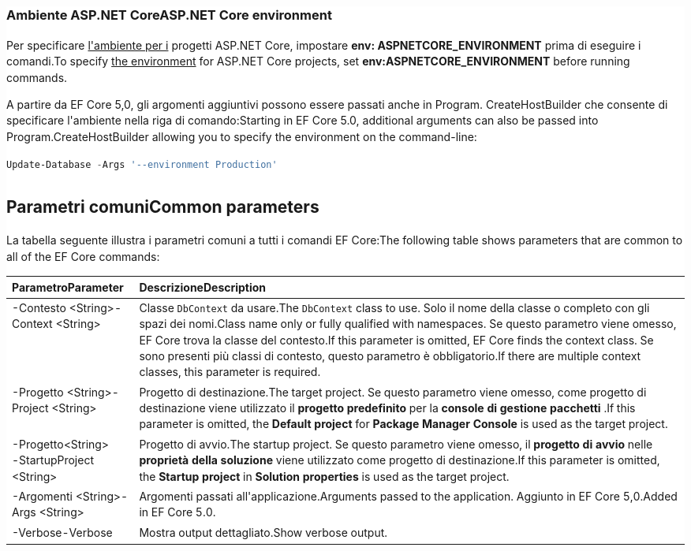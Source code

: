 ### <a name="aspnet-core-environment"></a><span data-ttu-id="e7a24-149">Ambiente ASP.NET Core</span><span class="sxs-lookup"><span data-stu-id="e7a24-149">ASP.NET Core environment</span></span>

<span data-ttu-id="e7a24-150">Per specificare [l'ambiente per i](/aspnet/core/fundamentals/environments) progetti ASP.NET Core, impostare **env: ASPNETCORE_ENVIRONMENT** prima di eseguire i comandi.</span><span class="sxs-lookup"><span data-stu-id="e7a24-150">To specify [the environment](/aspnet/core/fundamentals/environments) for ASP.NET Core projects, set **env:ASPNETCORE_ENVIRONMENT** before running commands.</span></span>

<span data-ttu-id="e7a24-151">A partire da EF Core 5,0, gli argomenti aggiuntivi possono essere passati anche in Program. CreateHostBuilder che consente di specificare l'ambiente nella riga di comando:</span><span class="sxs-lookup"><span data-stu-id="e7a24-151">Starting in EF Core 5.0, additional arguments can also be passed into Program.CreateHostBuilder allowing you to specify the environment on the command-line:</span></span>

```powershell
Update-Database -Args '--environment Production'
```

## <a name="common-parameters"></a><span data-ttu-id="e7a24-152">Parametri comuni</span><span class="sxs-lookup"><span data-stu-id="e7a24-152">Common parameters</span></span>

<span data-ttu-id="e7a24-153">La tabella seguente illustra i parametri comuni a tutti i comandi EF Core:</span><span class="sxs-lookup"><span data-stu-id="e7a24-153">The following table shows parameters that are common to all of the EF Core commands:</span></span>

| <span data-ttu-id="e7a24-154">Parametro</span><span class="sxs-lookup"><span data-stu-id="e7a24-154">Parameter</span></span>                 | <span data-ttu-id="e7a24-155">Descrizione</span><span class="sxs-lookup"><span data-stu-id="e7a24-155">Description</span></span>                                                                                                                                                                                                          |
|:--------------------------|:---------------------------------------------------------------------------------------------------------------------------------------------------------------------------------------------------------------------|
| <span data-ttu-id="e7a24-156">-Contesto \<String></span><span class="sxs-lookup"><span data-stu-id="e7a24-156">-Context \<String></span></span>        | <span data-ttu-id="e7a24-157">Classe `DbContext` da usare.</span><span class="sxs-lookup"><span data-stu-id="e7a24-157">The `DbContext` class to use.</span></span> <span data-ttu-id="e7a24-158">Solo il nome della classe o completo con gli spazi dei nomi.</span><span class="sxs-lookup"><span data-stu-id="e7a24-158">Class name only or fully qualified with namespaces.</span></span>  <span data-ttu-id="e7a24-159">Se questo parametro viene omesso, EF Core trova la classe del contesto.</span><span class="sxs-lookup"><span data-stu-id="e7a24-159">If this parameter is omitted, EF Core finds the context class.</span></span> <span data-ttu-id="e7a24-160">Se sono presenti più classi di contesto, questo parametro è obbligatorio.</span><span class="sxs-lookup"><span data-stu-id="e7a24-160">If there are multiple context classes, this parameter is required.</span></span> |
| <span data-ttu-id="e7a24-161">-Progetto \<String></span><span class="sxs-lookup"><span data-stu-id="e7a24-161">-Project \<String></span></span>        | <span data-ttu-id="e7a24-162">Progetto di destinazione.</span><span class="sxs-lookup"><span data-stu-id="e7a24-162">The target project.</span></span> <span data-ttu-id="e7a24-163">Se questo parametro viene omesso, come progetto di destinazione viene utilizzato il **progetto predefinito** per la **console di gestione pacchetti** .</span><span class="sxs-lookup"><span data-stu-id="e7a24-163">If this parameter is omitted, the **Default project** for **Package Manager Console** is used as the target project.</span></span>                                                                             |
| <span data-ttu-id="e7a24-164"><nobr>-Progetto</nobr>\<String></span><span class="sxs-lookup"><span data-stu-id="e7a24-164"><nobr>-StartupProject</nobr> \<String></span></span> | <span data-ttu-id="e7a24-165">Progetto di avvio.</span><span class="sxs-lookup"><span data-stu-id="e7a24-165">The startup project.</span></span> <span data-ttu-id="e7a24-166">Se questo parametro viene omesso, il **progetto di avvio** nelle **proprietà della soluzione** viene utilizzato come progetto di destinazione.</span><span class="sxs-lookup"><span data-stu-id="e7a24-166">If this parameter is omitted, the **Startup project** in **Solution properties** is used as the target project.</span></span>                                                                                 |
| <span data-ttu-id="e7a24-167">-Argomenti \<String></span><span class="sxs-lookup"><span data-stu-id="e7a24-167">-Args \<String></span></span>           | <span data-ttu-id="e7a24-168">Argomenti passati all'applicazione.</span><span class="sxs-lookup"><span data-stu-id="e7a24-168">Arguments passed to the application.</span></span> <span data-ttu-id="e7a24-169">Aggiunto in EF Core 5,0.</span><span class="sxs-lookup"><span data-stu-id="e7a24-169">Added in EF Core 5.0.</span></span>                                                                                                                                                           |
| <span data-ttu-id="e7a24-170">-Verbose</span><span class="sxs-lookup"><span data-stu-id="e7a24-170">-Verbose</span></span>                  | <span data-ttu-id="e7a24-171">Mostra output dettagliato.</span><span class="sxs-lookup"><span data-stu-id="e7a24-171">Show verbose output.</span></span>                                                                                                                                                                                                 |
